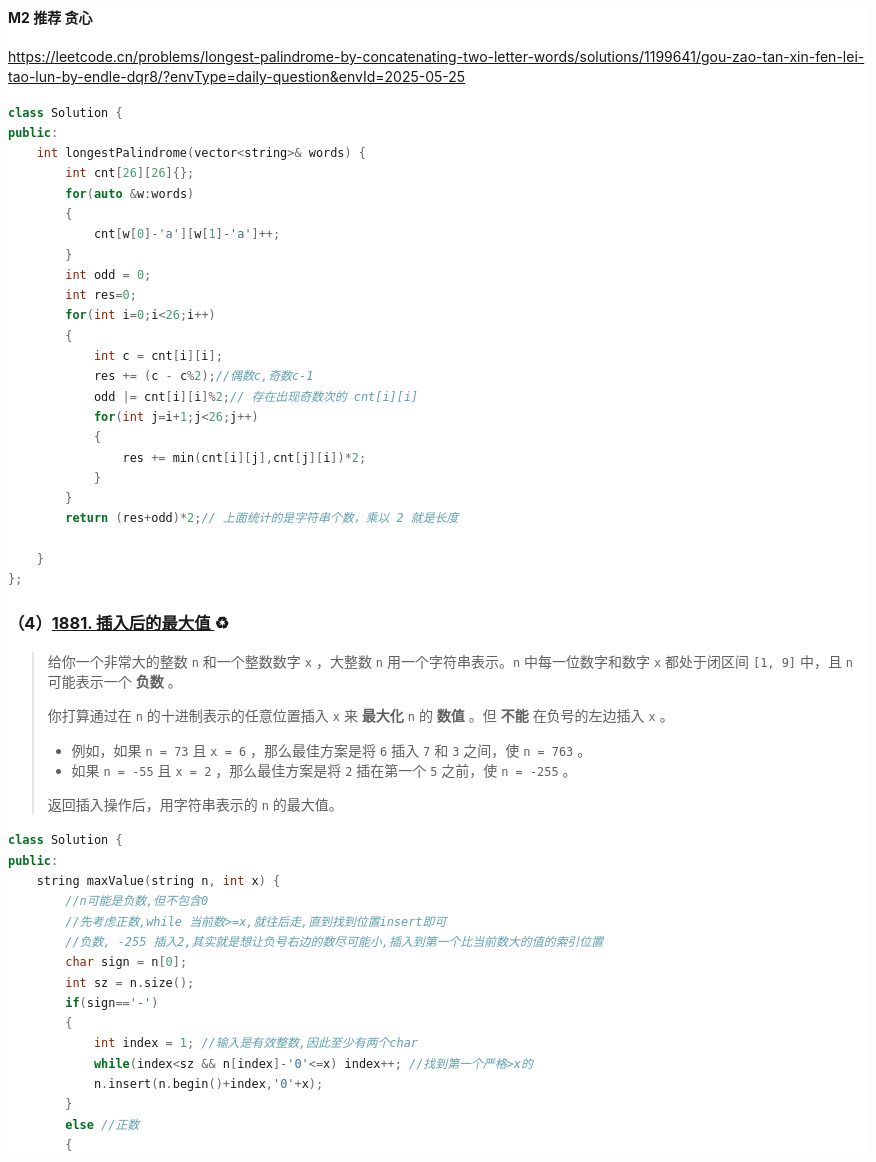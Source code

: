 

#### M2 推荐 贪心	

https://leetcode.cn/problems/longest-palindrome-by-concatenating-two-letter-words/solutions/1199641/gou-zao-tan-xin-fen-lei-tao-lun-by-endle-dqr8/?envType=daily-question&envId=2025-05-25

```C++
class Solution {
public:
    int longestPalindrome(vector<string>& words) {
        int cnt[26][26]{};
        for(auto &w:words)
        {
            cnt[w[0]-'a'][w[1]-'a']++;
        }
        int odd = 0;
        int res=0;
        for(int i=0;i<26;i++)
        {
            int c = cnt[i][i];
            res += (c - c%2);//偶数c,奇数c-1 
            odd |= cnt[i][i]%2;// 存在出现奇数次的 cnt[i][i]
            for(int j=i+1;j<26;j++)
            {
                res += min(cnt[i][j],cnt[j][i])*2;
            }
        }
        return (res+odd)*2;// 上面统计的是字符串个数，乘以 2 就是长度

    }
};
```





### （4）[1881. 插入后的最大值 ](https://leetcode.cn/problems/maximum-value-after-insertion/) :recycle:

> 给你一个非常大的整数 `n` 和一个整数数字 `x` ，大整数 `n` 用一个字符串表示。`n` 中每一位数字和数字 `x` 都处于闭区间 `[1, 9]` 中，且 `n` 可能表示一个 **负数** 。
>
> 你打算通过在 `n` 的十进制表示的任意位置插入 `x` 来 **最大化** `n` 的 **数值** 。但 **不能** 在负号的左边插入 `x` 。
>
> - 例如，如果 `n = 73` 且 `x = 6` ，那么最佳方案是将 `6` 插入 `7` 和 `3` 之间，使 `n = 763` 。
> - 如果 `n = -55` 且 `x = 2` ，那么最佳方案是将 `2` 插在第一个 `5` 之前，使 `n = -255` 。
>
> 返回插入操作后，用字符串表示的 `n` 的最大值。

```c++
class Solution {
public:
    string maxValue(string n, int x) {
        //n可能是负数,但不包含0
        //先考虑正数,while 当前数>=x,就往后走,直到找到位置insert即可
        //负数, -255 插入2,其实就是想让负号右边的数尽可能小,插入到第一个比当前数大的值的索引位置
        char sign = n[0];
        int sz = n.size();
        if(sign=='-')
        {
            int index = 1; //输入是有效整数,因此至少有两个char
            while(index<sz && n[index]-'0'<=x) index++; //找到第一个严格>x的
            n.insert(n.begin()+index,'0'+x);
        }
        else //正数
        {
```